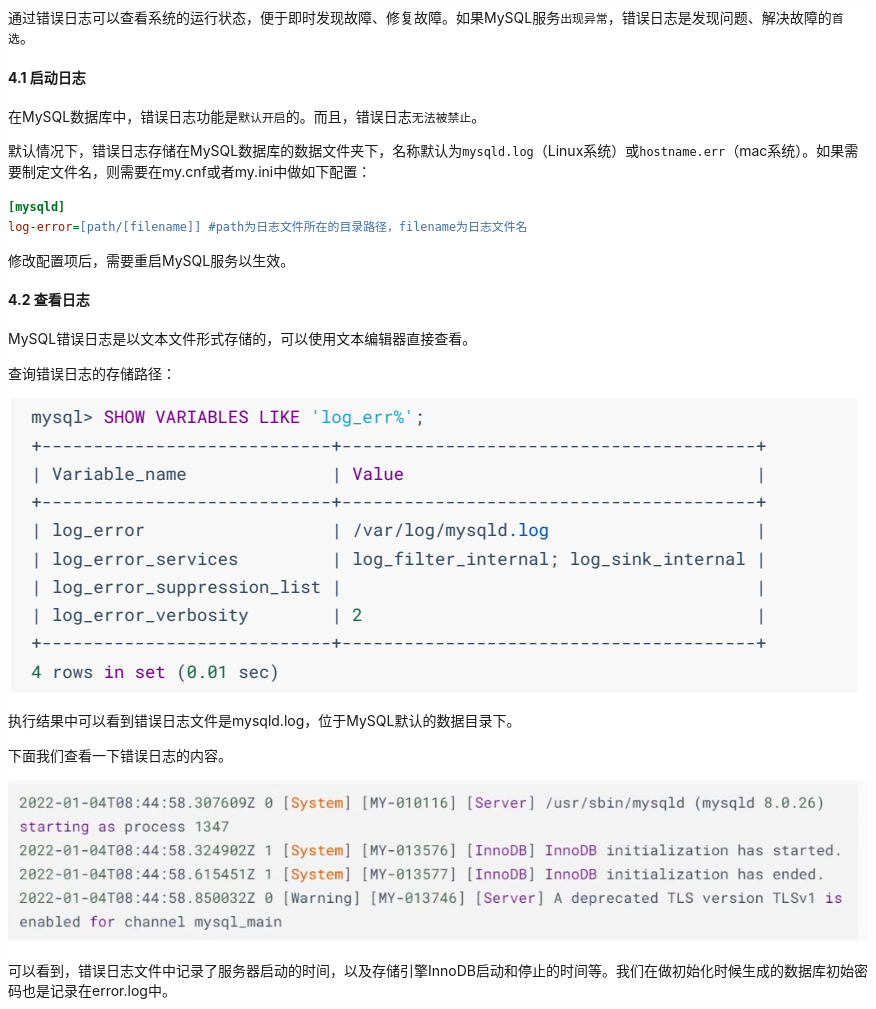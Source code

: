 通过错误日志可以查看系统的运行状态，便于即时发现故障、修复故障。如果MySQL服务`出现异常`，错误日志是发现问题、解决故障的`首选`。

#### 4.1 启动日志

在MySQL数据库中，错误日志功能是`默认开启`的。而且，错误日志`无法被禁止`。

默认情况下，错误日志存储在MySQL数据库的数据文件夹下，名称默认为`mysqld.log`（Linux系统）或`hostname.err`（mac系统）。如果需要制定文件名，则需要在my.cnf或者my.ini中做如下配置：

```ini
[mysqld]
log-error=[path/[filename]] #path为日志文件所在的目录路径，filename为日志文件名
```

修改配置项后，需要重启MySQL服务以生效。



#### 4.2 查看日志

MySQL错误日志是以文本文件形式存储的，可以使用文本编辑器直接查看。

查询错误日志的存储路径：

![image-20220809111901347](02.04-MySQL-高级--日志与备份篇.assets/image-20220809111901347.png)

执行结果中可以看到错误日志文件是mysqld.log，位于MySQL默认的数据目录下。

下面我们查看一下错误日志的内容。

![image-20220810105439526](02.04-MySQL-高级--日志与备份篇.assets/image-20220810105439526.png)

可以看到，错误日志文件中记录了服务器启动的时间，以及存储引擎InnoDB启动和停止的时间等。我们在做初始化时候生成的数据库初始密码也是记录在error.log中。
